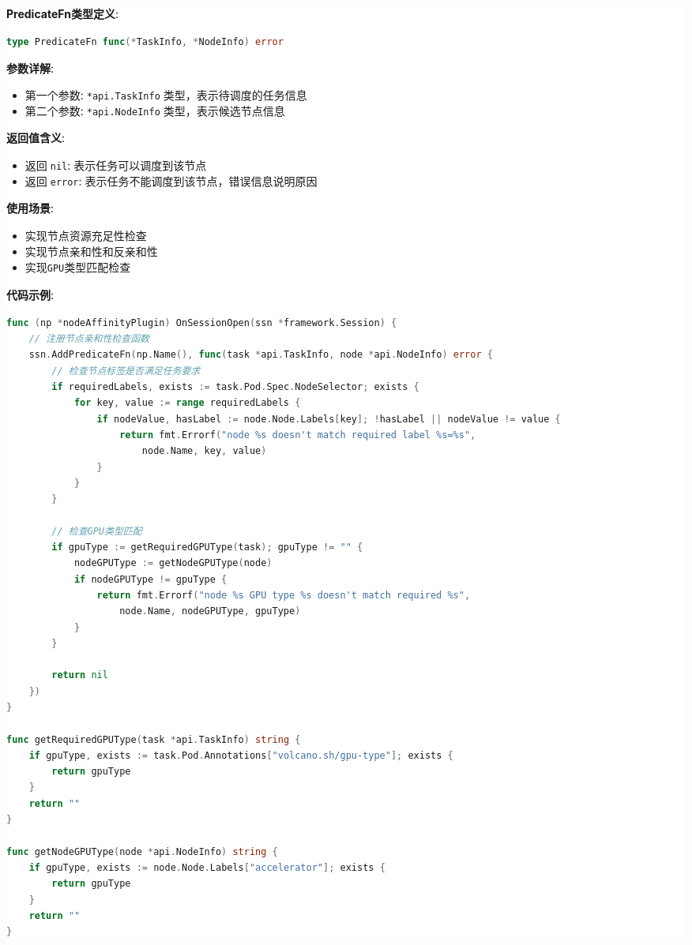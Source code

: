**PredicateFn类型定义**:
```go
type PredicateFn func(*TaskInfo, *NodeInfo) error
```

**参数详解**:
- 第一个参数: `*api.TaskInfo` 类型，表示待调度的任务信息
- 第二个参数: `*api.NodeInfo` 类型，表示候选节点信息

**返回值含义**:
- 返回 `nil`: 表示任务可以调度到该节点
- 返回 `error`: 表示任务不能调度到该节点，错误信息说明原因

**使用场景**: 
- 实现节点资源充足性检查
- 实现节点亲和性和反亲和性
- 实现`GPU`类型匹配检查

**代码示例**:
```go
func (np *nodeAffinityPlugin) OnSessionOpen(ssn *framework.Session) {
    // 注册节点亲和性检查函数
    ssn.AddPredicateFn(np.Name(), func(task *api.TaskInfo, node *api.NodeInfo) error {
        // 检查节点标签是否满足任务要求
        if requiredLabels, exists := task.Pod.Spec.NodeSelector; exists {
            for key, value := range requiredLabels {
                if nodeValue, hasLabel := node.Node.Labels[key]; !hasLabel || nodeValue != value {
                    return fmt.Errorf("node %s doesn't match required label %s=%s", 
                        node.Name, key, value)
                }
            }
        }
        
        // 检查GPU类型匹配
        if gpuType := getRequiredGPUType(task); gpuType != "" {
            nodeGPUType := getNodeGPUType(node)
            if nodeGPUType != gpuType {
                return fmt.Errorf("node %s GPU type %s doesn't match required %s", 
                    node.Name, nodeGPUType, gpuType)
            }
        }
        
        return nil
    })
}

func getRequiredGPUType(task *api.TaskInfo) string {
    if gpuType, exists := task.Pod.Annotations["volcano.sh/gpu-type"]; exists {
        return gpuType
    }
    return ""
}

func getNodeGPUType(node *api.NodeInfo) string {
    if gpuType, exists := node.Node.Labels["accelerator"]; exists {
        return gpuType
    }
    return ""
}
```
